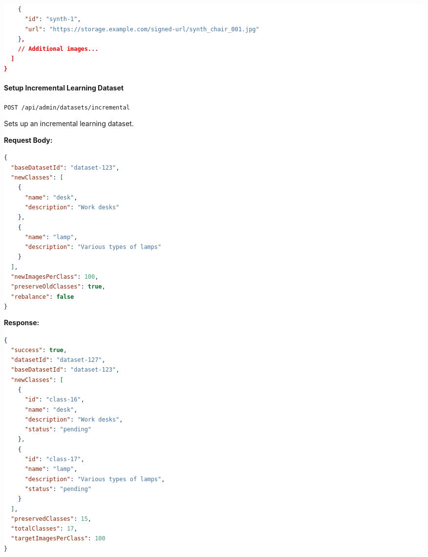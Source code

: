 ```json
    {
      "id": "synth-1",
      "url": "https://storage.example.com/signed-url/synth_chair_001.jpg"
    },
    // Additional images...
  ]
}
```

#### Setup Incremental Learning Dataset

```
POST /api/admin/datasets/incremental
```

Sets up an incremental learning dataset.

**Request Body:**
```json
{
  "baseDatasetId": "dataset-123",
  "newClasses": [
    {
      "name": "desk",
      "description": "Work desks"
    },
    {
      "name": "lamp",
      "description": "Various types of lamps"
    }
  ],
  "newImagesPerClass": 100,
  "preserveOldClasses": true,
  "rebalance": false
}
```

**Response:**
```json
{
  "success": true,
  "datasetId": "dataset-127",
  "baseDatasetId": "dataset-123",
  "newClasses": [
    {
      "id": "class-16",
      "name": "desk",
      "description": "Work desks",
      "status": "pending"
    },
    {
      "id": "class-17",
      "name": "lamp",
      "description": "Various types of lamps",
      "status": "pending"
    }
  ],
  "preservedClasses": 15,
  "totalClasses": 17,
  "targetImagesPerClass": 100
}
```
